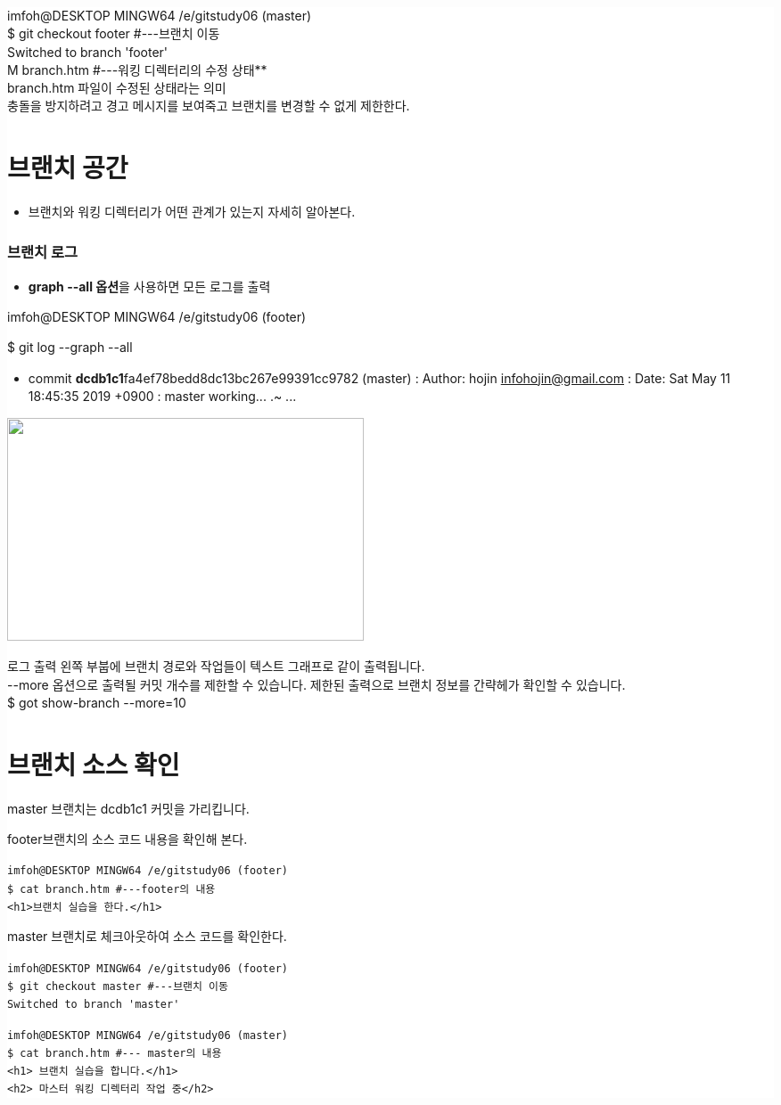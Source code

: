 imfoh@DESKTOP MINGW64 /e/gitstudy06 (master)  
$ git checkout footer #---브랜치 이동  
Switched to branch 'footer'  
M      branch.htm #---워킹 디렉터리의 수정 상태**  
branch.htm 파일이 수정된 상태라는 의미  
충돌을 방지하려고 경고 메시지를 보여죽고 브랜치를 변경할 수 없게 제한한다.  
  
   
 # 브랜치 공간 
 
 - 브랜치와 워킹 디렉터리가 어떤 관계가 있는지 자세히 알아본다.
  
### 브랜치 로그
- **graph --all 옵션**을 사용하면 모든 로그를 출력
  
imfoh@DESKTOP MINGW64 /e/gitstudy06 (footer) 

$ git log --graph --all
* commit **dcdb1c1**fa4ef78bedd8dc13bc267e99391cc9782 (master)
: Author: hojin <infohojin@gmail.com>
: Date:   Sat May 11 18:45:35 2019 +0900
:      master working...
.~
...
<img src ="https://user-images.githubusercontent.com/114066603/195136667-c654bbdc-b726-4da8-98fc-9dc5c7fc52de.jpg" width="400px" height="250px">

  
로그 출력 왼쪽 부붑에 브랜치 경로와 작업들이 텍스트 그래프로 같이 출력됩니다.  
--more 옵션으로 출력될 커밋 개수를 제한할 수 있습니다. 제한된 출력으로 브랜치 정보를 간략헤가 확인할 수 있습니다.  
$ got show-branch --more=10  
  
# 브랜치 소스 확인  
  
master 브랜치는 dcdb1c1 커밋을 가리킵니다.  
  
footer브랜치의 소스 코드 내용을 확인해 본다.  
  
```
imfoh@DESKTOP MINGW64 /e/gitstudy06 (footer) 
$ cat branch.htm #---footer의 내용
<h1>브랜치 실습을 한다.</h1>
```
  
master 브랜치로 체크아웃하여 소스 코드를 확인한다.
  
```
imfoh@DESKTOP MINGW64 /e/gitstudy06 (footer)
$ git checkout master #---브랜치 이동
Switched to branch 'master'
```
```
imfoh@DESKTOP MINGW64 /e/gitstudy06 (master)
$ cat branch.htm #--- master의 내용
<h1> 브랜치 실습을 합니다.</h1>
<h2> 마스터 워킹 디렉터리 작업 중</h2>
```
  
